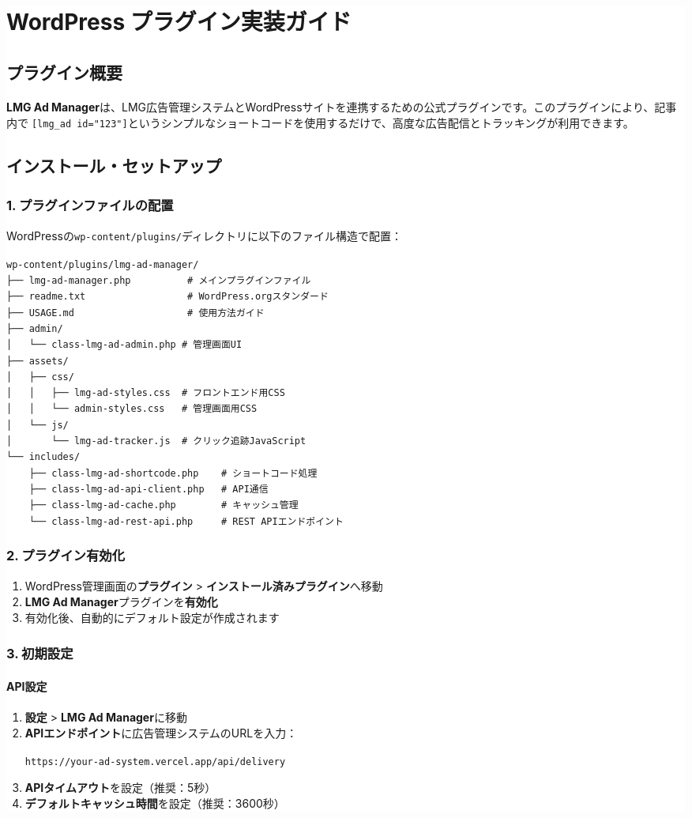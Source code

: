 # WordPress プラグイン実装ガイド

## プラグイン概要

**LMG Ad Manager**は、LMG広告管理システムとWordPressサイトを連携するための公式プラグインです。このプラグインにより、記事内で
`[lmg_ad id="123"]`というシンプルなショートコードを使用するだけで、高度な広告配信とトラッキングが利用できます。

## インストール・セットアップ

### 1. プラグインファイルの配置

WordPressの`wp-content/plugins/`ディレクトリに以下のファイル構造で配置：

```
wp-content/plugins/lmg-ad-manager/
├── lmg-ad-manager.php          # メインプラグインファイル
├── readme.txt                  # WordPress.orgスタンダード
├── USAGE.md                    # 使用方法ガイド
├── admin/
│   └── class-lmg-ad-admin.php # 管理画面UI
├── assets/
│   ├── css/
│   │   ├── lmg-ad-styles.css  # フロントエンド用CSS
│   │   └── admin-styles.css   # 管理画面用CSS
│   └── js/
│       └── lmg-ad-tracker.js  # クリック追跡JavaScript
└── includes/
    ├── class-lmg-ad-shortcode.php    # ショートコード処理
    ├── class-lmg-ad-api-client.php   # API通信
    ├── class-lmg-ad-cache.php        # キャッシュ管理
    └── class-lmg-ad-rest-api.php     # REST APIエンドポイント
```

### 2. プラグイン有効化

1. WordPress管理画面の**プラグイン** > **インストール済みプラグイン**へ移動
2. **LMG Ad Manager**プラグインを**有効化**
3. 有効化後、自動的にデフォルト設定が作成されます

### 3. 初期設定

#### API設定

1. **設定** > **LMG Ad Manager**に移動
2. **APIエンドポイント**に広告管理システムのURLを入力：
   ```
   https://your-ad-system.vercel.app/api/delivery
   ```
3. **APIタイムアウト**を設定（推奨：5秒）
4. **デフォルトキャッシュ時間**を設定（推奨：3600秒）
